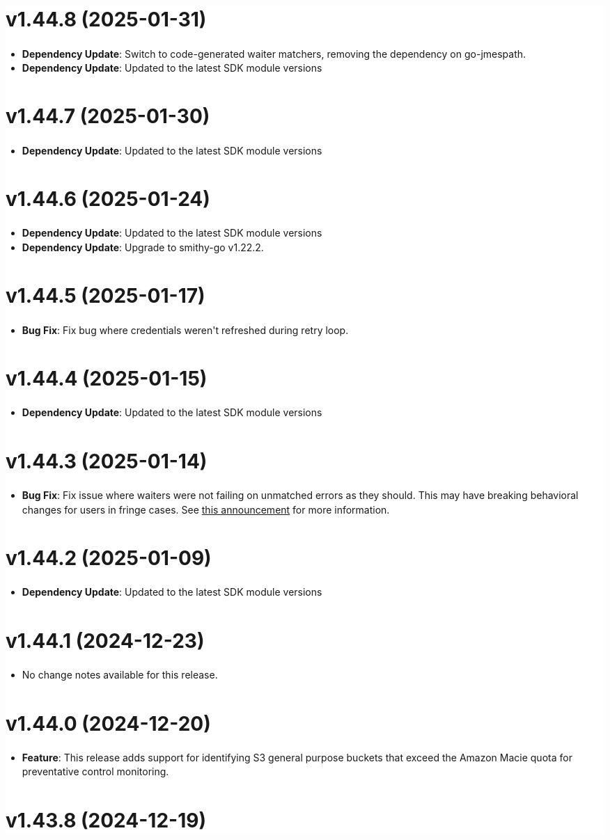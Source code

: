 # v1.44.8 (2025-01-31)

* **Dependency Update**: Switch to code-generated waiter matchers, removing the dependency on go-jmespath.
* **Dependency Update**: Updated to the latest SDK module versions

# v1.44.7 (2025-01-30)

* **Dependency Update**: Updated to the latest SDK module versions

# v1.44.6 (2025-01-24)

* **Dependency Update**: Updated to the latest SDK module versions
* **Dependency Update**: Upgrade to smithy-go v1.22.2.

# v1.44.5 (2025-01-17)

* **Bug Fix**: Fix bug where credentials weren't refreshed during retry loop.

# v1.44.4 (2025-01-15)

* **Dependency Update**: Updated to the latest SDK module versions

# v1.44.3 (2025-01-14)

* **Bug Fix**: Fix issue where waiters were not failing on unmatched errors as they should. This may have breaking behavioral changes for users in fringe cases. See [this announcement](https://github.com/aws/aws-sdk-go-v2/discussions/2954) for more information.

# v1.44.2 (2025-01-09)

* **Dependency Update**: Updated to the latest SDK module versions

# v1.44.1 (2024-12-23)

* No change notes available for this release.

# v1.44.0 (2024-12-20)

* **Feature**: This release adds support for identifying S3 general purpose buckets that exceed the Amazon Macie quota for preventative control monitoring.

# v1.43.8 (2024-12-19)
